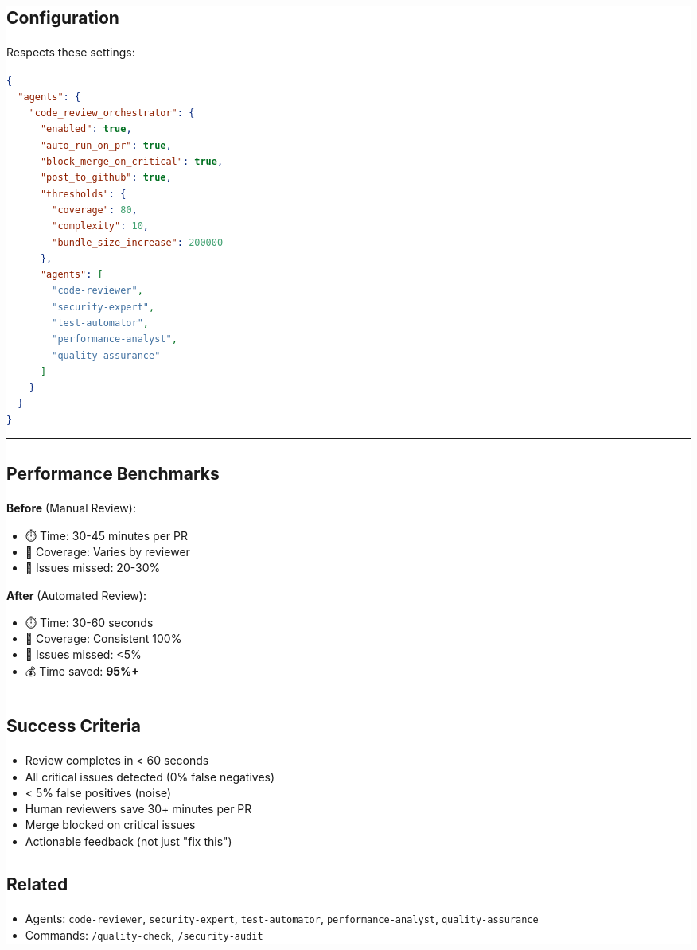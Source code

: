 
## Configuration

Respects these settings:
```json
{
  "agents": {
    "code_review_orchestrator": {
      "enabled": true,
      "auto_run_on_pr": true,
      "block_merge_on_critical": true,
      "post_to_github": true,
      "thresholds": {
        "coverage": 80,
        "complexity": 10,
        "bundle_size_increase": 200000
      },
      "agents": [
        "code-reviewer",
        "security-expert",
        "test-automator",
        "performance-analyst",
        "quality-assurance"
      ]
    }
  }
}
```

---

## Performance Benchmarks

**Before** (Manual Review):
- ⏱️ Time: 30-45 minutes per PR
- 👀 Coverage: Varies by reviewer
- 🐛 Issues missed: 20-30%

**After** (Automated Review):
- ⏱️ Time: 30-60 seconds
- 👀 Coverage: Consistent 100%
- 🐛 Issues missed: <5%
- 💰 Time saved: **95%+**

---

## Success Criteria

- Review completes in < 60 seconds
- All critical issues detected (0% false negatives)
- < 5% false positives (noise)
- Human reviewers save 30+ minutes per PR
- Merge blocked on critical issues
- Actionable feedback (not just "fix this")

## Related

- Agents: `code-reviewer`, `security-expert`, `test-automator`, `performance-analyst`, `quality-assurance`
- Commands: `/quality-check`, `/security-audit`

